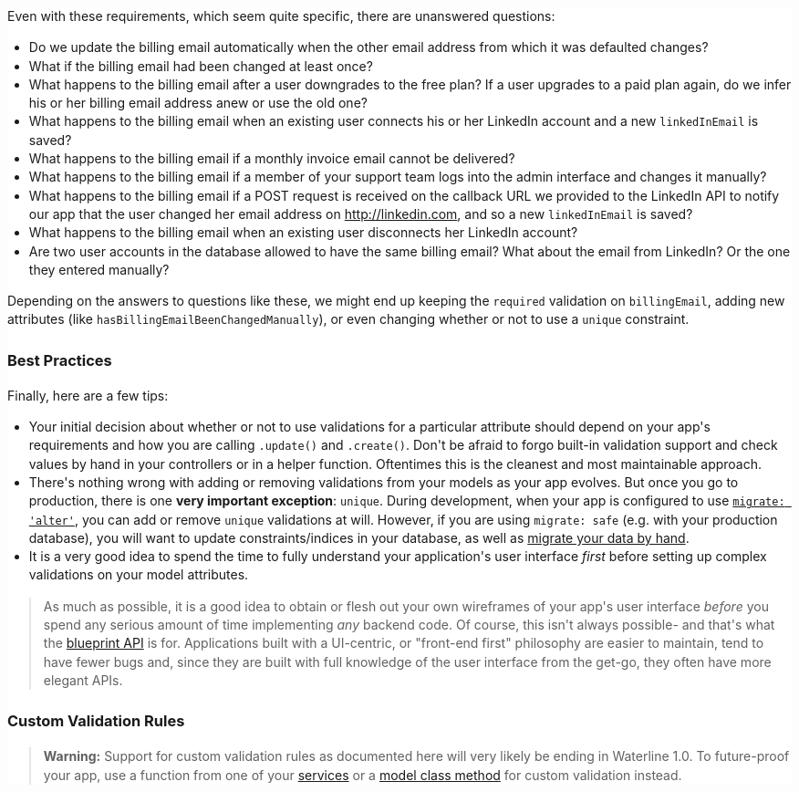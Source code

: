 Even with these requirements, which seem quite specific, there are unanswered questions:

- Do we update the billing email automatically when the other email address from which it was defaulted changes?
- What if the billing email had been changed at least once?
- What happens to the billing email after a user downgrades to the free plan? If a user upgrades to a paid plan again, do we infer his or her billing email address anew or use the old one?
- What happens to the billing email when an existing user connects his or her LinkedIn account and a new `linkedInEmail` is saved?
- What happens to the billing email if a monthly invoice email cannot be delivered?
- What happens to the billing email if a member of your support team logs into the admin interface and changes it manually?
- What happens to the billing email if a POST request is received on the callback URL we provided to the LinkedIn API to notify our app that the user changed her email address on http://linkedin.com, and so a new `linkedInEmail` is saved?
- What happens to the billing email when an existing user disconnects her LinkedIn account?
- Are two user accounts in the database allowed to have the same billing email?  What about the email from LinkedIn?  Or the one they entered manually?

Depending on the answers to questions like these, we might end up keeping the `required` validation on `billingEmail`, adding new attributes (like `hasBillingEmailBeenChangedManually`), or even changing whether or not to use a `unique` constraint.

### Best Practices

Finally, here are a few tips:
- Your initial decision about whether or not to use validations for a particular attribute should depend on your app's requirements and how you are calling `.update()` and `.create()`. Don't be afraid to forgo built-in validation support and check values by hand in your controllers or in a helper function.  Oftentimes this is the cleanest and most maintainable approach.
- There's nothing wrong with adding or removing validations from your models as your app evolves. But once you go to production, there is one **very important exception**: `unique`.  During development, when your app is configured to use [`migrate: 'alter'`](http://sailsjs.com/documentation/concepts/models-and-orm/model-settings#?migrate), you can add or remove `unique` validations at will.  However, if you are using `migrate: safe` (e.g. with your production database), you will want to update constraints/indices in your database, as well as [migrate your data by hand](https://github.com/BlueHotDog/sails-migrations).
- It is a very good idea to spend the time to fully understand your application's user interface _first_ before setting up complex validations on your model attributes.

> As much as possible, it is a good idea to obtain or flesh out your own wireframes of your app's user interface _before_ you spend any serious amount of time implementing _any_ backend code.  Of course, this isn't always possible- and that's what the [blueprint API](http://sailsjs.com/documentation/concepts/blueprints) is for.  Applications built with a UI-centric, or "front-end first" philosophy are easier to maintain, tend to have fewer bugs and, since they are built with full knowledge of the user interface from the get-go, they often have more elegant APIs.



### Custom Validation Rules

> **Warning:** Support for custom validation rules as documented here will very likely be ending in Waterline 1.0.  To future-proof your app, use a function from one of your [services](http://sailsjs.com/documentation/concepts/services) or a [model class method](http://sailsjs.com/documentation/concepts/models-and-orm/models#?model-methods-aka-static-or-class-methods) for custom validation instead.
